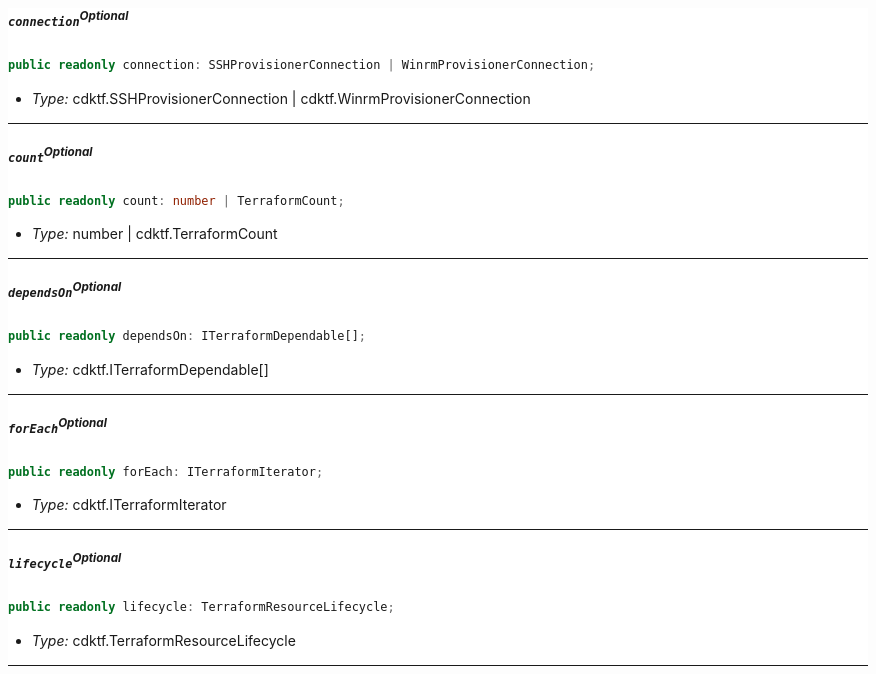 
##### `connection`<sup>Optional</sup> <a name="connection" id="rhizo-co-terraform-provider-oci.dataOciCoreByoipRange.DataOciCoreByoipRangeConfig.property.connection"></a>

```typescript
public readonly connection: SSHProvisionerConnection | WinrmProvisionerConnection;
```

- *Type:* cdktf.SSHProvisionerConnection | cdktf.WinrmProvisionerConnection

---

##### `count`<sup>Optional</sup> <a name="count" id="rhizo-co-terraform-provider-oci.dataOciCoreByoipRange.DataOciCoreByoipRangeConfig.property.count"></a>

```typescript
public readonly count: number | TerraformCount;
```

- *Type:* number | cdktf.TerraformCount

---

##### `dependsOn`<sup>Optional</sup> <a name="dependsOn" id="rhizo-co-terraform-provider-oci.dataOciCoreByoipRange.DataOciCoreByoipRangeConfig.property.dependsOn"></a>

```typescript
public readonly dependsOn: ITerraformDependable[];
```

- *Type:* cdktf.ITerraformDependable[]

---

##### `forEach`<sup>Optional</sup> <a name="forEach" id="rhizo-co-terraform-provider-oci.dataOciCoreByoipRange.DataOciCoreByoipRangeConfig.property.forEach"></a>

```typescript
public readonly forEach: ITerraformIterator;
```

- *Type:* cdktf.ITerraformIterator

---

##### `lifecycle`<sup>Optional</sup> <a name="lifecycle" id="rhizo-co-terraform-provider-oci.dataOciCoreByoipRange.DataOciCoreByoipRangeConfig.property.lifecycle"></a>

```typescript
public readonly lifecycle: TerraformResourceLifecycle;
```

- *Type:* cdktf.TerraformResourceLifecycle

---

